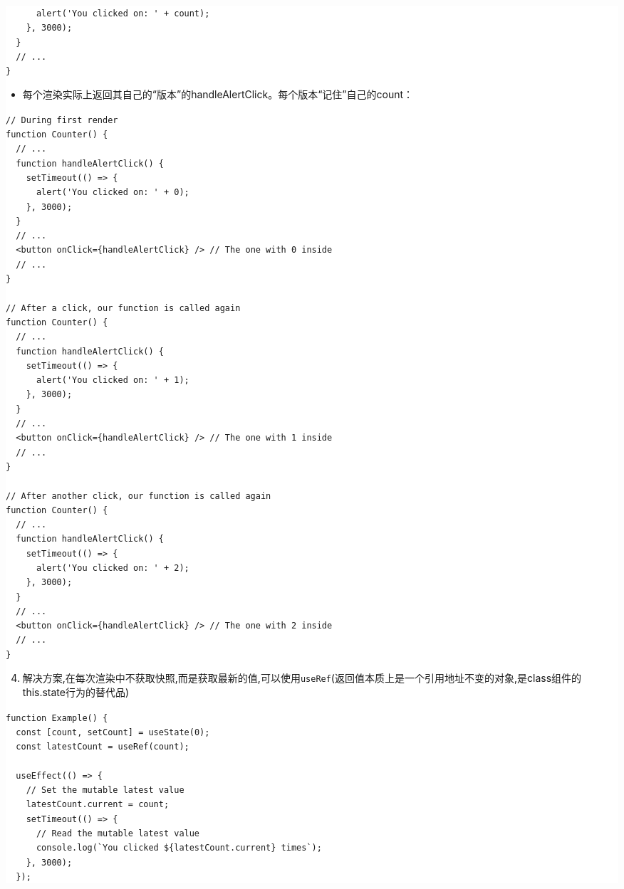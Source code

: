 ```tsx
      alert('You clicked on: ' + count);
    }, 3000);
  }
  // ...
}
```
+ 每个渲染实际上返回其自己的“版本”的handleAlertClick。每个版本“记住”自己的count：
```tsx
// During first render
function Counter() {
  // ...
  function handleAlertClick() {
    setTimeout(() => {
      alert('You clicked on: ' + 0);
    }, 3000);
  }
  // ...
  <button onClick={handleAlertClick} /> // The one with 0 inside
  // ...
}
 
// After a click, our function is called again
function Counter() {
  // ...
  function handleAlertClick() {
    setTimeout(() => {
      alert('You clicked on: ' + 1);
    }, 3000);
  }
  // ...
  <button onClick={handleAlertClick} /> // The one with 1 inside
  // ...
}
 
// After another click, our function is called again
function Counter() {
  // ...
  function handleAlertClick() {
    setTimeout(() => {
      alert('You clicked on: ' + 2);
    }, 3000);
  }
  // ...
  <button onClick={handleAlertClick} /> // The one with 2 inside
  // ...
}
```

4. 解决方案,在每次渲染中不获取快照,而是获取最新的值,可以使用`useRef`(返回值本质上是一个引用地址不变的对象,是class组件的this.state行为的替代品)

```tsx
function Example() {
  const [count, setCount] = useState(0);
  const latestCount = useRef(count);
 
  useEffect(() => {
    // Set the mutable latest value
    latestCount.current = count;
    setTimeout(() => {
      // Read the mutable latest value
      console.log(`You clicked ${latestCount.current} times`);
    }, 3000);
  });
```
